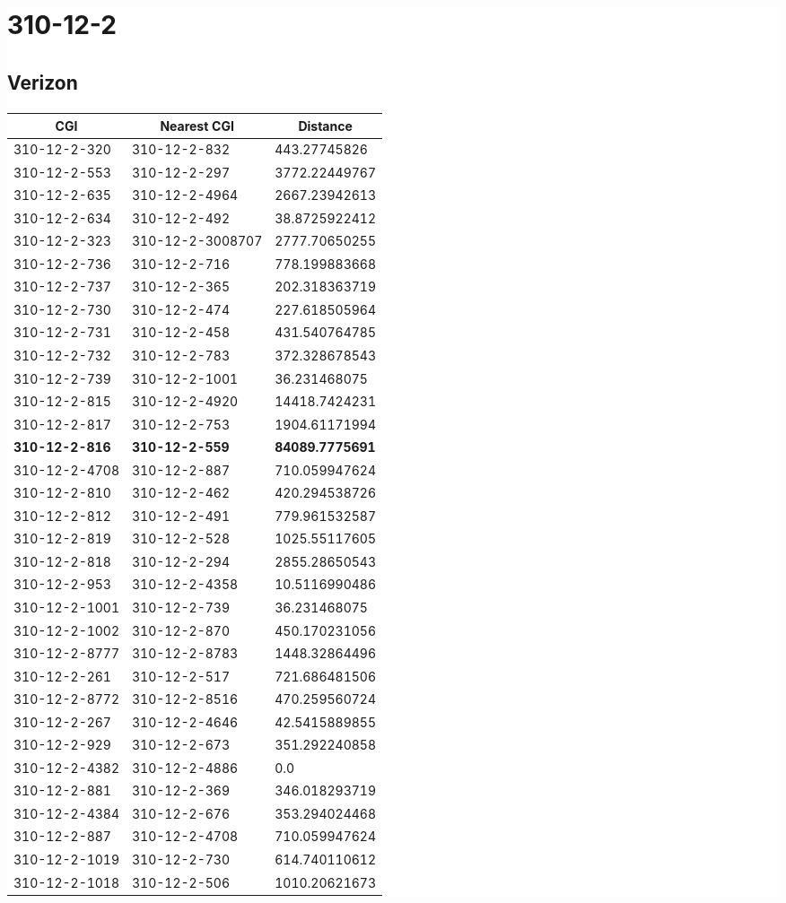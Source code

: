 # 310-12-2
## Verizon


| CGI | Nearest CGI | Distance |
|-----|-------------|----------|
| 310-12-2-320 | 310-12-2-832 | 443.27745826 |
| 310-12-2-553 | 310-12-2-297 | 3772.22449767 |
| 310-12-2-635 | 310-12-2-4964 | 2667.23942613 |
| 310-12-2-634 | 310-12-2-492 | 38.8725922412 |
| 310-12-2-323 | 310-12-2-3008707 | 2777.70650255 |
| 310-12-2-736 | 310-12-2-716 | 778.199883668 |
| 310-12-2-737 | 310-12-2-365 | 202.318363719 |
| 310-12-2-730 | 310-12-2-474 | 227.618505964 |
| 310-12-2-731 | 310-12-2-458 | 431.540764785 |
| 310-12-2-732 | 310-12-2-783 | 372.328678543 |
| 310-12-2-739 | 310-12-2-1001 | 36.231468075 |
| 310-12-2-815 | 310-12-2-4920 | 14418.7424231 |
| 310-12-2-817 | 310-12-2-753 | 1904.61171994 |
| **310-12-2-816** | **310-12-2-559** | **84089.7775691** |
| 310-12-2-4708 | 310-12-2-887 | 710.059947624 |
| 310-12-2-810 | 310-12-2-462 | 420.294538726 |
| 310-12-2-812 | 310-12-2-491 | 779.961532587 |
| 310-12-2-819 | 310-12-2-528 | 1025.55117605 |
| 310-12-2-818 | 310-12-2-294 | 2855.28650543 |
| 310-12-2-953 | 310-12-2-4358 | 10.5116990486 |
| 310-12-2-1001 | 310-12-2-739 | 36.231468075 |
| 310-12-2-1002 | 310-12-2-870 | 450.170231056 |
| 310-12-2-8777 | 310-12-2-8783 | 1448.32864496 |
| 310-12-2-261 | 310-12-2-517 | 721.686481506 |
| 310-12-2-8772 | 310-12-2-8516 | 470.259560724 |
| 310-12-2-267 | 310-12-2-4646 | 42.5415889855 |
| 310-12-2-929 | 310-12-2-673 | 351.292240858 |
| 310-12-2-4382 | 310-12-2-4886 | 0.0 |
| 310-12-2-881 | 310-12-2-369 | 346.018293719 |
| 310-12-2-4384 | 310-12-2-676 | 353.294024468 |
| 310-12-2-887 | 310-12-2-4708 | 710.059947624 |
| 310-12-2-1019 | 310-12-2-730 | 614.740110612 |
| 310-12-2-1018 | 310-12-2-506 | 1010.20621673 |